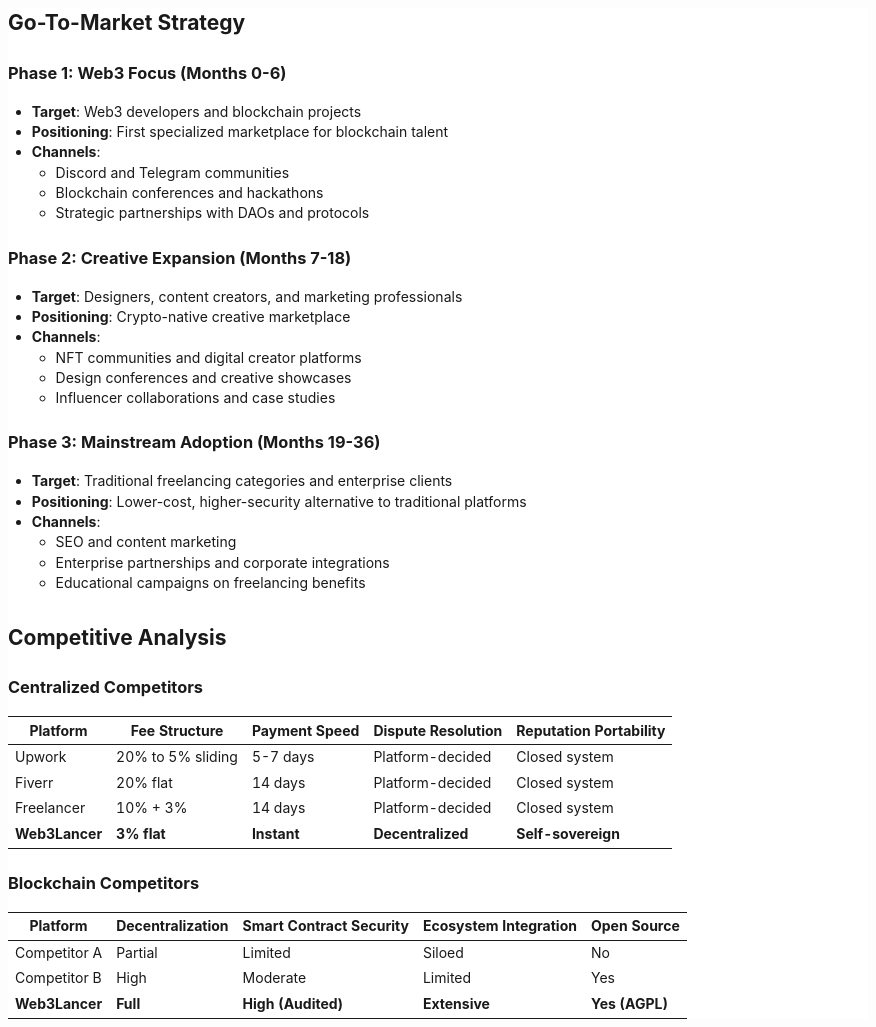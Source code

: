 ## Go-To-Market Strategy

### Phase 1: Web3 Focus (Months 0-6)

* **Target**: Web3 developers and blockchain projects
* **Positioning**: First specialized marketplace for blockchain talent
* **Channels**:
  * Discord and Telegram communities
  * Blockchain conferences and hackathons
  * Strategic partnerships with DAOs and protocols

### Phase 2: Creative Expansion (Months 7-18)

* **Target**: Designers, content creators, and marketing professionals
* **Positioning**: Crypto-native creative marketplace
* **Channels**:
  * NFT communities and digital creator platforms
  * Design conferences and creative showcases
  * Influencer collaborations and case studies

### Phase 3: Mainstream Adoption (Months 19-36)

* **Target**: Traditional freelancing categories and enterprise clients
* **Positioning**: Lower-cost, higher-security alternative to traditional platforms
* **Channels**:
  * SEO and content marketing
  * Enterprise partnerships and corporate integrations
  * Educational campaigns on freelancing benefits

## Competitive Analysis

### Centralized Competitors

| Platform | Fee Structure | Payment Speed | Dispute Resolution | Reputation Portability |
|----------|--------------|---------------|--------------------|-----------------------|
| Upwork | 20% to 5% sliding | 5-7 days | Platform-decided | Closed system |
| Fiverr | 20% flat | 14 days | Platform-decided | Closed system |
| Freelancer | 10% + 3% | 14 days | Platform-decided | Closed system |
| **Web3Lancer** | **3% flat** | **Instant** | **Decentralized** | **Self-sovereign** |

### Blockchain Competitors

| Platform | Decentralization | Smart Contract Security | Ecosystem Integration | Open Source |
|----------|-----------------|------------------------|---------------------|------------|
| Competitor A | Partial | Limited | Siloed | No |
| Competitor B | High | Moderate | Limited | Yes |
| **Web3Lancer** | **Full** | **High (Audited)** | **Extensive** | **Yes (AGPL)** |

